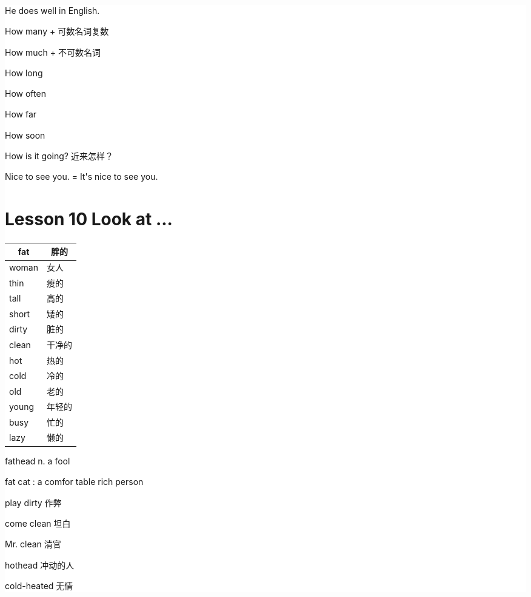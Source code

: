 He does well in English.

How many + 可数名词复数

How much + 不可数名词

How long

How often

How far

How soon

How is it going? 近来怎样？

Nice to see you. = It's nice to see you.



# Lesson 10 Look at ...

| fat   | 胖的   |
| ----- | ------ |
| woman | 女人   |
| thin  | 瘦的   |
| tall  | 高的   |
| short | 矮的   |
| dirty | 脏的   |
| clean | 干净的 |
| hot   | 热的   |
| cold  | 冷的   |
| old   | 老的   |
| young | 年轻的 |
| busy  | 忙的   |
| lazy  | 懒的   |

fathead n. a fool

fat cat : a comfor table rich person

play dirty 作弊

come clean 坦白

Mr. clean 清官

hothead 冲动的人

cold-heated 无情

